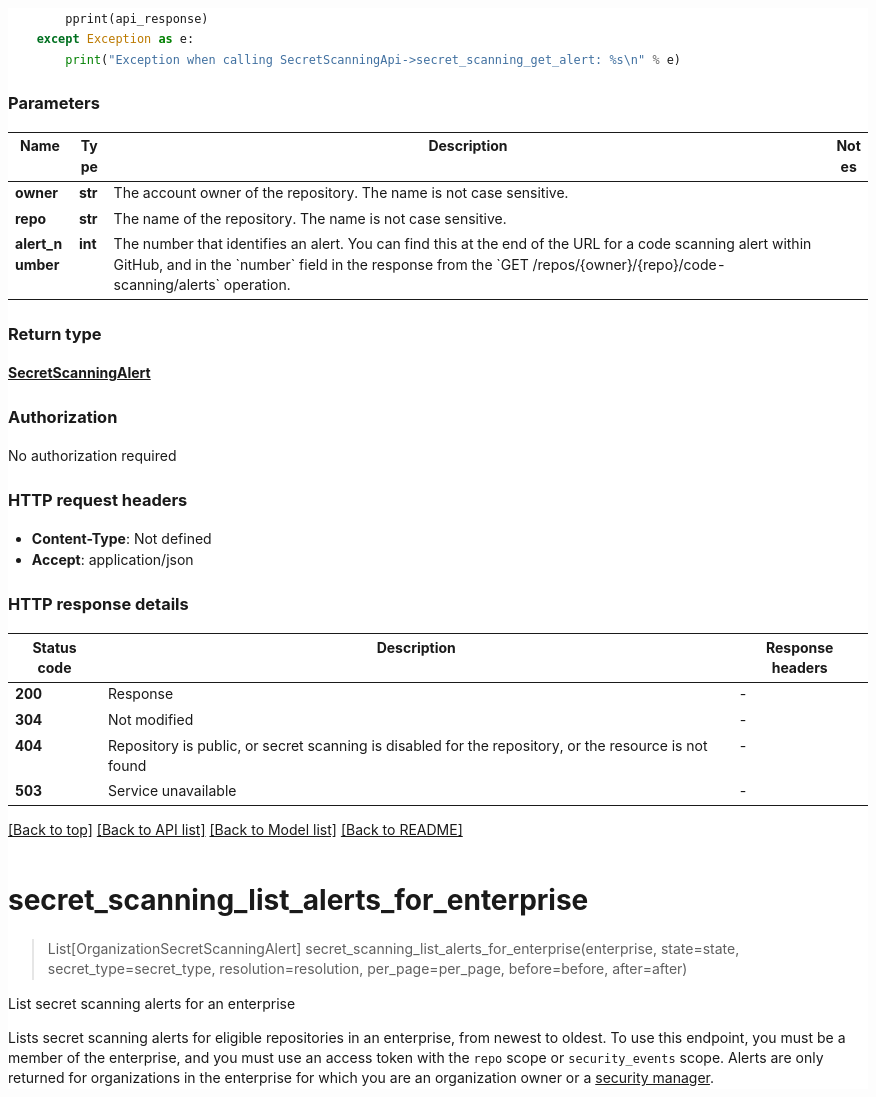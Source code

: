 ```python
        pprint(api_response)
    except Exception as e:
        print("Exception when calling SecretScanningApi->secret_scanning_get_alert: %s\n" % e)
```



### Parameters


Name | Type | Description  | Notes
------------- | ------------- | ------------- | -------------
 **owner** | **str**| The account owner of the repository. The name is not case sensitive. | 
 **repo** | **str**| The name of the repository. The name is not case sensitive. | 
 **alert_number** | **int**| The number that identifies an alert. You can find this at the end of the URL for a code scanning alert within GitHub, and in the &#x60;number&#x60; field in the response from the &#x60;GET /repos/{owner}/{repo}/code-scanning/alerts&#x60; operation. | 

### Return type

[**SecretScanningAlert**](SecretScanningAlert.md)

### Authorization

No authorization required

### HTTP request headers

 - **Content-Type**: Not defined
 - **Accept**: application/json

### HTTP response details

| Status code | Description | Response headers |
|-------------|-------------|------------------|
**200** | Response |  -  |
**304** | Not modified |  -  |
**404** | Repository is public, or secret scanning is disabled for the repository, or the resource is not found |  -  |
**503** | Service unavailable |  -  |

[[Back to top]](#) [[Back to API list]](../README.md#documentation-for-api-endpoints) [[Back to Model list]](../README.md#documentation-for-models) [[Back to README]](../README.md)

# **secret_scanning_list_alerts_for_enterprise**
> List[OrganizationSecretScanningAlert] secret_scanning_list_alerts_for_enterprise(enterprise, state=state, secret_type=secret_type, resolution=resolution, per_page=per_page, before=before, after=after)

List secret scanning alerts for an enterprise

Lists secret scanning alerts for eligible repositories in an enterprise, from newest to oldest. To use this endpoint, you must be a member of the enterprise, and you must use an access token with the `repo` scope or `security_events` scope. Alerts are only returned for organizations in the enterprise for which you are an organization owner or a [security manager](https://docs.github.com/enterprise-server@3.4/organizations/managing-peoples-access-to-your-organization-with-roles/managing-security-managers-in-your-organization).
